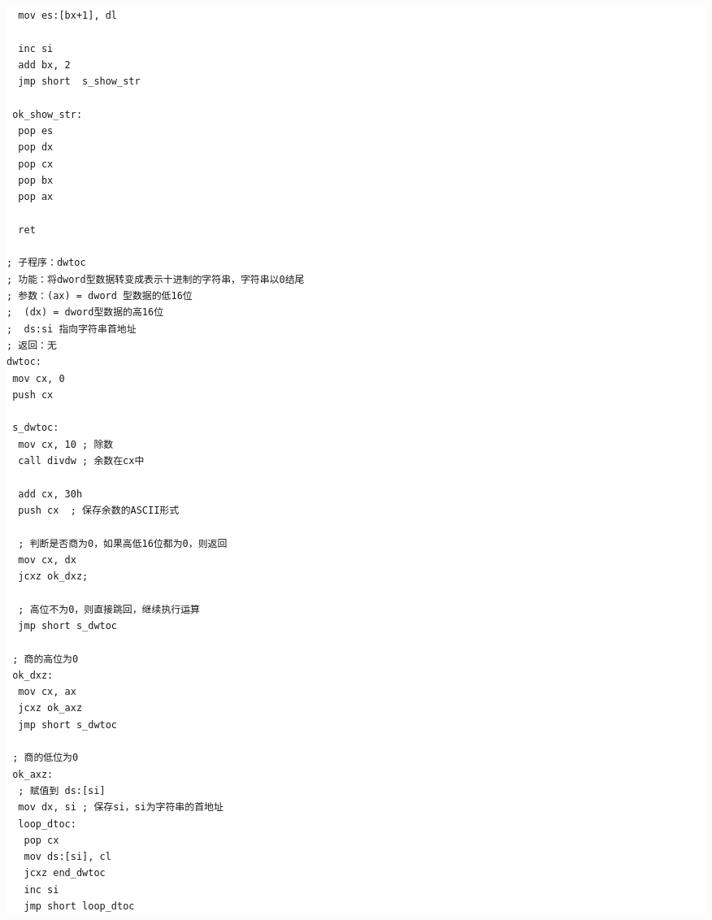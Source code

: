 	  mov es:[bx+1], dl
	
	  inc si
	  add bx, 2
	  jmp short  s_show_str
	
	 ok_show_str:
	  pop es
	  pop dx
	  pop cx
	  pop bx
	  pop ax
	
	  ret
	
	; 子程序：dwtoc
	; 功能：将dword型数据转变成表示十进制的字符串，字符串以0结尾
	; 参数：(ax) = dword 型数据的低16位
	;  (dx) = dword型数据的高16位
	;  ds:si 指向字符串首地址
	; 返回：无
	dwtoc:
	 mov cx, 0
	 push cx
	
	 s_dwtoc:
	  mov cx, 10 ; 除数
	  call divdw ; 余数在cx中
	
	  add cx, 30h
	  push cx  ; 保存余数的ASCII形式
	
	  ; 判断是否商为0，如果高低16位都为0，则返回
	  mov cx, dx
	  jcxz ok_dxz;
	  
	  ; 高位不为0，则直接跳回，继续执行运算
	  jmp short s_dwtoc
	
	 ; 商的高位为0
	 ok_dxz:
	  mov cx, ax
	  jcxz ok_axz
	  jmp short s_dwtoc
	
	 ; 商的低位为0
	 ok_axz:
	  ; 赋值到 ds:[si]
	  mov dx, si ; 保存si，si为字符串的首地址
	  loop_dtoc:
	   pop cx
	   mov ds:[si], cl
	   jcxz end_dwtoc
	   inc si
	   jmp short loop_dtoc
	